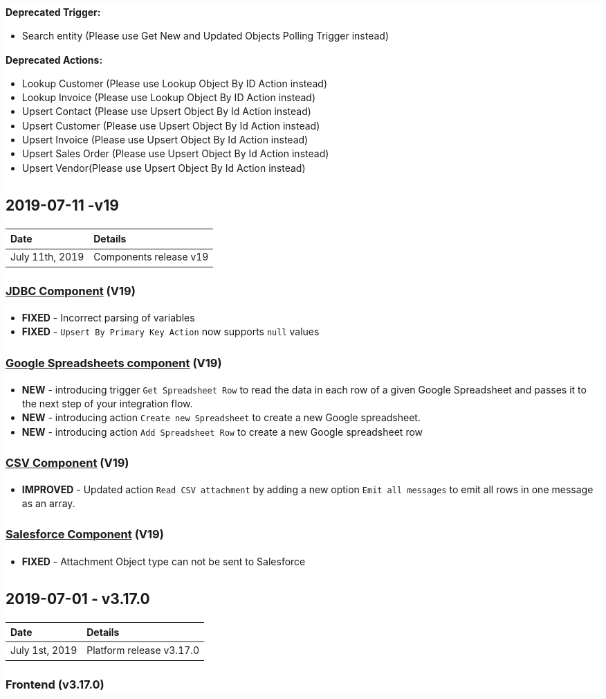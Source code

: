 **Deprecated Trigger:**

*   Search entity (Please use Get New and Updated Objects Polling Trigger instead)

**Deprecated Actions:**

*   Lookup Customer (Please use Lookup Object By ID Action instead)
*   Lookup Invoice (Please use Lookup Object By ID Action instead)
*   Upsert Contact (Please use Upsert Object By Id Action instead)
*   Upsert Customer (Please use Upsert Object By Id Action instead)
*   Upsert Invoice (Please use Upsert Object By Id Action instead)
*   Upsert Sales Order (Please use Upsert Object By Id Action instead)
*   Upsert Vendor(Please use Upsert Object By Id Action instead)


## 2019-07-11 -v19

| Date | Details |
| :--- | :--- |
| July 11th, 2019 | Components release v19 |

### [JDBC Component](/components/jdbc/) (V19)

*  **FIXED** - Incorrect parsing of variables
*  **FIXED** - `Upsert By Primary Key Action` now supports `null` values

### [Google Spreadsheets component](/components/gspreadsheet/) (V19)

*  **NEW** - introducing trigger `Get Spreadsheet Row` to read the data in each row of a given Google Spreadsheet and passes it to the next step of your integration flow.
*  **NEW** - introducing action `Create new Spreadsheet` to create a new Google spreadsheet.
*  **NEW** - introducing action `Add Spreadsheet Row` to create a new Google spreadsheet row

### [CSV Component](/components/csv/) (V19)

*  **IMPROVED** - Updated action `Read CSV attachment` by adding a new option `Emit all messages` to emit all rows in one message as an array.

### [Salesforce Component](/components/salesforce/) (V19)

*  **FIXED** - Attachment Object type can not be sent to Salesforce


## 2019-07-01 - v3.17.0

| Date | Details |
| :--- | :--- |
| July 1st, 2019 | Platform release v3.17.0 |


### Frontend (v3.17.0)
